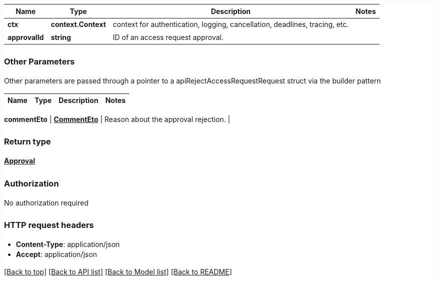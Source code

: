 
Name | Type | Description  | Notes
------------- | ------------- | ------------- | -------------
**ctx** | **context.Context** | context for authentication, logging, cancellation, deadlines, tracing, etc.
**approvalId** | **string** | ID of an access request approval. | 

### Other Parameters

Other parameters are passed through a pointer to a apiRejectAccessRequestRequest struct via the builder pattern


Name | Type | Description  | Notes
------------- | ------------- | ------------- | -------------

 **commentEto** | [**CommentEto**](CommentEto.md) | Reason about the approval rejection. | 

### Return type

[**Approval**](Approval.md)

### Authorization

No authorization required

### HTTP request headers

- **Content-Type**: application/json
- **Accept**: application/json

[[Back to top]](#) [[Back to API list]](../README.md#documentation-for-api-endpoints)
[[Back to Model list]](../README.md#documentation-for-models)
[[Back to README]](../README.md)

